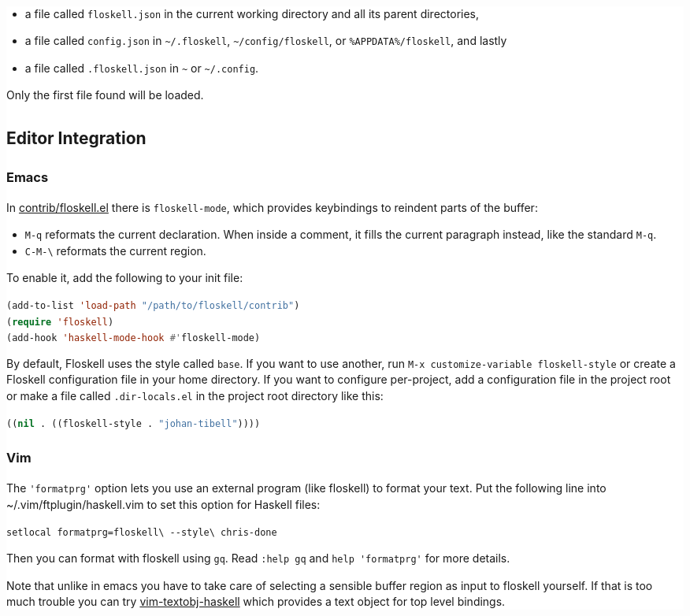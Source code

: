   * a file called `floskell.json` in the current working directory and
    all its parent directories,

  * a file called `config.json` in `~/.floskell`, `~/config/floskell`,
    or `%APPDATA%/floskell`, and lastly

  * a file called `.floskell.json` in `~` or `~/.config`.

  Only the first file found will be loaded.


## Editor Integration

### Emacs

In
[contrib/floskell.el](https://github.com/ennocramer/floskell/blob/master/contrib/floskell.el)
there is `floskell-mode`, which provides keybindings to reindent parts
of the buffer:

- `M-q` reformats the current declaration.  When inside a comment, it
  fills the current paragraph instead, like the standard `M-q`.
- `C-M-\` reformats the current region.

To enable it, add the following to your init file:

```lisp
(add-to-list 'load-path "/path/to/floskell/contrib")
(require 'floskell)
(add-hook 'haskell-mode-hook #'floskell-mode)
```

By default, Floskell uses the style called `base`.  If you want to use
another, run `M-x customize-variable floskell-style` or create a
Floskell configuration file in your home directory. If you want to
configure per-project, add a configuration file in the project root or
make a file called `.dir-locals.el` in the project root directory like
this:

``` lisp
((nil . ((floskell-style . "johan-tibell"))))
```

### Vim

The `'formatprg'` option lets you use an external program (like
floskell) to format your text. Put the following line into
~/.vim/ftplugin/haskell.vim to set this option for Haskell files:

    setlocal formatprg=floskell\ --style\ chris-done

Then you can format with floskell using `gq`. Read `:help gq` and `help
'formatprg'` for more details.

Note that unlike in emacs you have to take care of selecting a
sensible buffer region as input to floskell yourself. If that is too
much trouble you can try
[vim-textobj-haskell](https://github.com/gilligan/vim-textobj-haskell)
which provides a text object for top level bindings.
